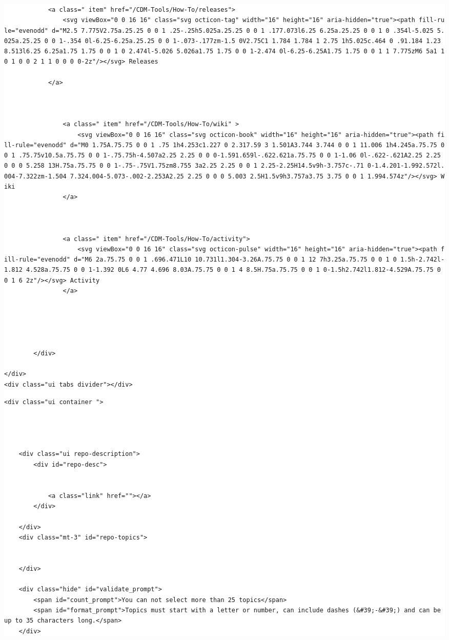 
				
				<a class=" item" href="/CDM-Tools/How-To/releases">
					<svg viewBox="0 0 16 16" class="svg octicon-tag" width="16" height="16" aria-hidden="true"><path fill-rule="evenodd" d="M2.5 7.775V2.75a.25.25 0 0 1 .25-.25h5.025a.25.25 0 0 1 .177.073l6.25 6.25a.25.25 0 0 1 0 .354l-5.025 5.025a.25.25 0 0 1-.354 0l-6.25-6.25a.25.25 0 0 1-.073-.177zm-1.5 0V2.75C1 1.784 1.784 1 2.75 1h5.025c.464 0 .91.184 1.238.513l6.25 6.25a1.75 1.75 0 0 1 0 2.474l-5.026 5.026a1.75 1.75 0 0 1-2.474 0l-6.25-6.25A1.75 1.75 0 0 1 1 7.775zM6 5a1 1 0 1 0 0 2 1 1 0 0 0 0-2z"/></svg> Releases
					
				</a>
				

				
					<a class=" item" href="/CDM-Tools/How-To/wiki" >
						<svg viewBox="0 0 16 16" class="svg octicon-book" width="16" height="16" aria-hidden="true"><path fill-rule="evenodd" d="M0 1.75A.75.75 0 0 1 .75 1h4.253c1.227 0 2.317.59 3 1.501A3.744 3.744 0 0 1 11.006 1h4.245a.75.75 0 0 1 .75.75v10.5a.75.75 0 0 1-.75.75h-4.507a2.25 2.25 0 0 0-1.591.659l-.622.621a.75.75 0 0 1-1.06 0l-.622-.621A2.25 2.25 0 0 0 5.258 13H.75a.75.75 0 0 1-.75-.75V1.75zm8.755 3a2.25 2.25 0 0 1 2.25-2.25H14.5v9h-3.757c-.71 0-1.4.201-1.992.572l.004-7.322zm-1.504 7.324.004-5.073-.002-2.253A2.25 2.25 0 0 0 5.003 2.5H1.5v9h3.757a3.75 3.75 0 0 1 1.994.574z"/></svg> Wiki
					</a>
				

				
					<a class=" item" href="/CDM-Tools/How-To/activity">
						<svg viewBox="0 0 16 16" class="svg octicon-pulse" width="16" height="16" aria-hidden="true"><path fill-rule="evenodd" d="M6 2a.75.75 0 0 1 .696.471L10 10.731l1.304-3.26A.75.75 0 0 1 12 7h3.25a.75.75 0 0 1 0 1.5h-2.742l-1.812 4.528a.75.75 0 0 1-1.392 0L6 4.77 4.696 8.03A.75.75 0 0 1 4 8.5H.75a.75.75 0 0 1 0-1.5h2.742l1.812-4.529A.75.75 0 0 1 6 2z"/></svg> Activity
					</a>
				

				

				
			</div>
		
	</div>
	<div class="ui tabs divider"></div>
</div>

	<div class="ui container ">
		



		<div class="ui repo-description">
			<div id="repo-desc">
				
				
				<a class="link" href=""></a>
			</div>
			
		</div>
		<div class="mt-3" id="repo-topics">
		
		
		</div>
		
		<div class="hide" id="validate_prompt">
			<span id="count_prompt">You can not select more than 25 topics</span>
			<span id="format_prompt">Topics must start with a letter or number, can include dashes (&#39;-&#39;) and can be up to 35 characters long.</span>
		</div>
		